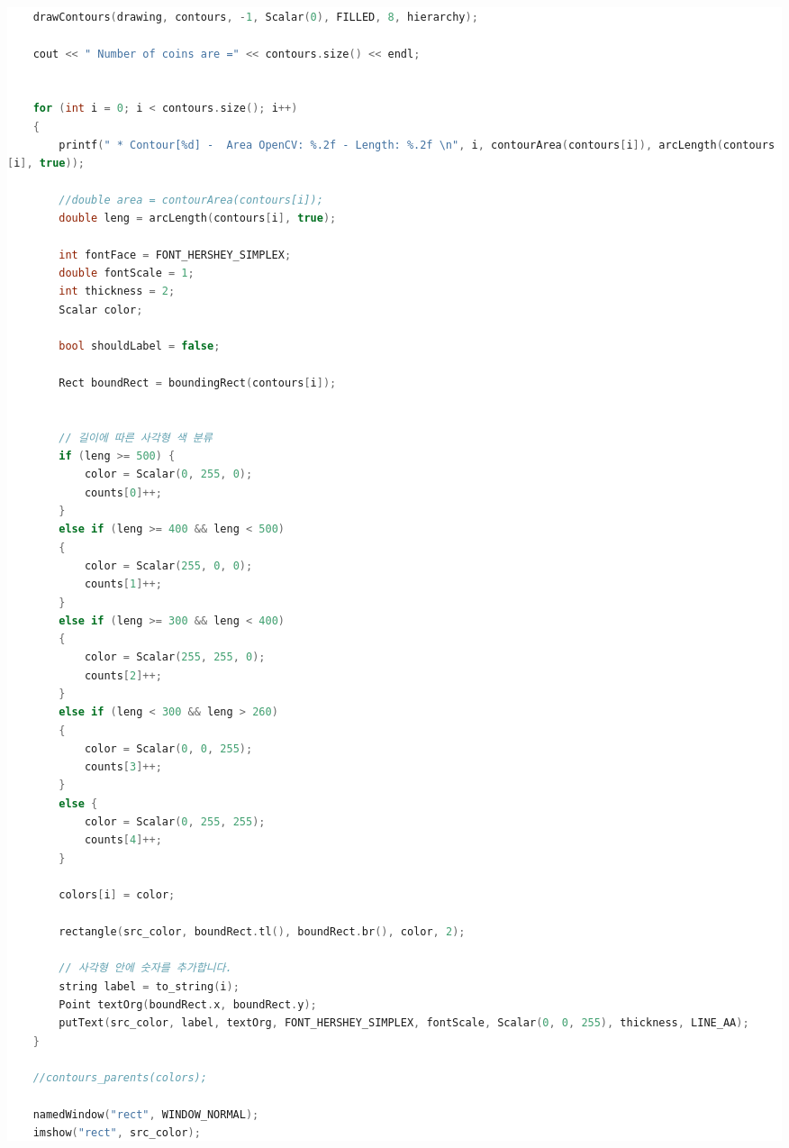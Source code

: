 ```c++
    drawContours(drawing, contours, -1, Scalar(0), FILLED, 8, hierarchy);

    cout << " Number of coins are =" << contours.size() << endl;


    for (int i = 0; i < contours.size(); i++)
    {
        printf(" * Contour[%d] -  Area OpenCV: %.2f - Length: %.2f \n", i, contourArea(contours[i]), arcLength(contours[i], true));

        //double area = contourArea(contours[i]);
        double leng = arcLength(contours[i], true);

        int fontFace = FONT_HERSHEY_SIMPLEX;
        double fontScale = 1;
        int thickness = 2;
        Scalar color;

        bool shouldLabel = false;

        Rect boundRect = boundingRect(contours[i]);


        // 길이에 따른 사각형 색 분류
        if (leng >= 500) {
            color = Scalar(0, 255, 0);
            counts[0]++;
        }
        else if (leng >= 400 && leng < 500)
        {
            color = Scalar(255, 0, 0);
            counts[1]++;
        }
        else if (leng >= 300 && leng < 400)
        {
            color = Scalar(255, 255, 0);
            counts[2]++;
        }
        else if (leng < 300 && leng > 260)
        {
            color = Scalar(0, 0, 255);
            counts[3]++;
        }
        else {
            color = Scalar(0, 255, 255);
            counts[4]++;
        }

        colors[i] = color;

        rectangle(src_color, boundRect.tl(), boundRect.br(), color, 2);

        // 사각형 안에 숫자를 추가합니다.
        string label = to_string(i);
        Point textOrg(boundRect.x, boundRect.y);
        putText(src_color, label, textOrg, FONT_HERSHEY_SIMPLEX, fontScale, Scalar(0, 0, 255), thickness, LINE_AA);
    }

    //contours_parents(colors);

    namedWindow("rect", WINDOW_NORMAL);
    imshow("rect", src_color);
```